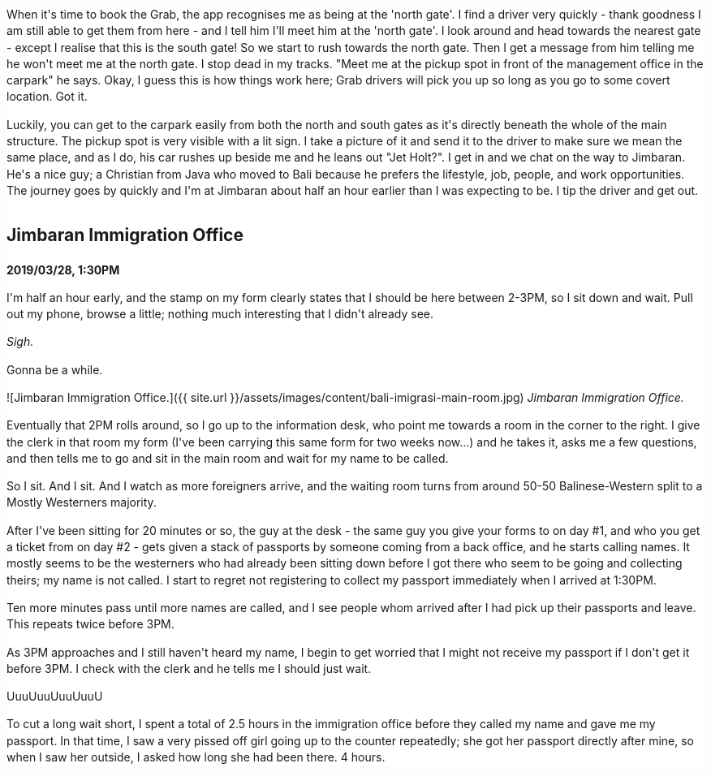 When it's time to book the Grab, the app recognises me as being at the 'north gate'. I find a driver very quickly - thank goodness I am still able to get them from here - and I tell him I'll meet him at the 'north gate'. I look around and head towards the nearest gate - except I realise that this is the south gate! So we start to rush towards the north gate. Then I get a message from him telling me he won't meet me at the north gate. I stop dead in my tracks. "Meet me at the pickup spot in front of the management office in the carpark" he says. Okay, I guess this is how things work here; Grab drivers will pick you up so long as you go to some covert location. Got it.

Luckily, you can get to the carpark easily from both the north and south gates as it's directly beneath the whole of the main structure. The pickup spot is very visible with a lit sign. I take a picture of it and send it to the driver to make sure we mean the same place, and as I do, his car rushes up beside me and he leans out "Jet Holt?". I get in and we chat on the way to Jimbaran. He's a nice guy; a Christian from Java who moved to Bali because he prefers the lifestyle, job, people, and work opportunities. The journey goes by quickly and I'm at Jimbaran about half an hour earlier than I was expecting to be. I tip the driver and get out.

## Jimbaran Immigration Office

**2019/03/28, 1:30PM**

I'm half an hour early, and the stamp on my form clearly states that I should be here between 2-3PM, so I sit down and wait. Pull out my phone, browse a little; nothing much interesting that I didn't already see. 

*Sigh.*

Gonna be a while.

![Jimbaran Immigration Office.]({{ site.url }}/assets/images/content/bali-imigrasi-main-room.jpg)
*Jimbaran Immigration Office.*

Eventually that 2PM rolls around, so I go up to the information desk, who point me towards a room in the corner to the right. I give the clerk in that room my form (I've been carrying this same form for two weeks now...) and he takes it, asks me a few questions, and then tells me to go and sit in the main room and wait for my name to be called.

So I sit. And I sit. And I watch as more foreigners arrive, and the waiting room turns from around 50-50 Balinese-Western split to a Mostly Westerners majority. 

After I've been sitting for 20 minutes or so, the guy at the desk - the same guy you give your forms to on day #1, and who you get a ticket from on day #2 - gets given a stack of passports by someone coming from a back office, and he starts calling names. It mostly seems to be the westerners who had already been sitting down before I got there who seem to be going and collecting theirs; my name is not called. I start to regret not registering to collect my passport immediately when I arrived at 1:30PM.

Ten more minutes pass until more names are called, and I see people whom arrived after I had pick up their passports and leave. This repeats twice before 3PM.

As 3PM approaches and I still haven't heard my name, I begin to get worried that I might not receive my passport if I don't get it before 3PM. I check with the clerk and he tells me I should just wait.

UuuUuuUuuUuuU

To cut a long wait short, I spent a total of 2.5 hours in the immigration office before they called my name and gave me my passport. In that time, I saw a very pissed off girl going up to the counter repeatedly; she got her passport directly after mine, so when I saw her outside, I asked how long she had been there. 4 hours. 

